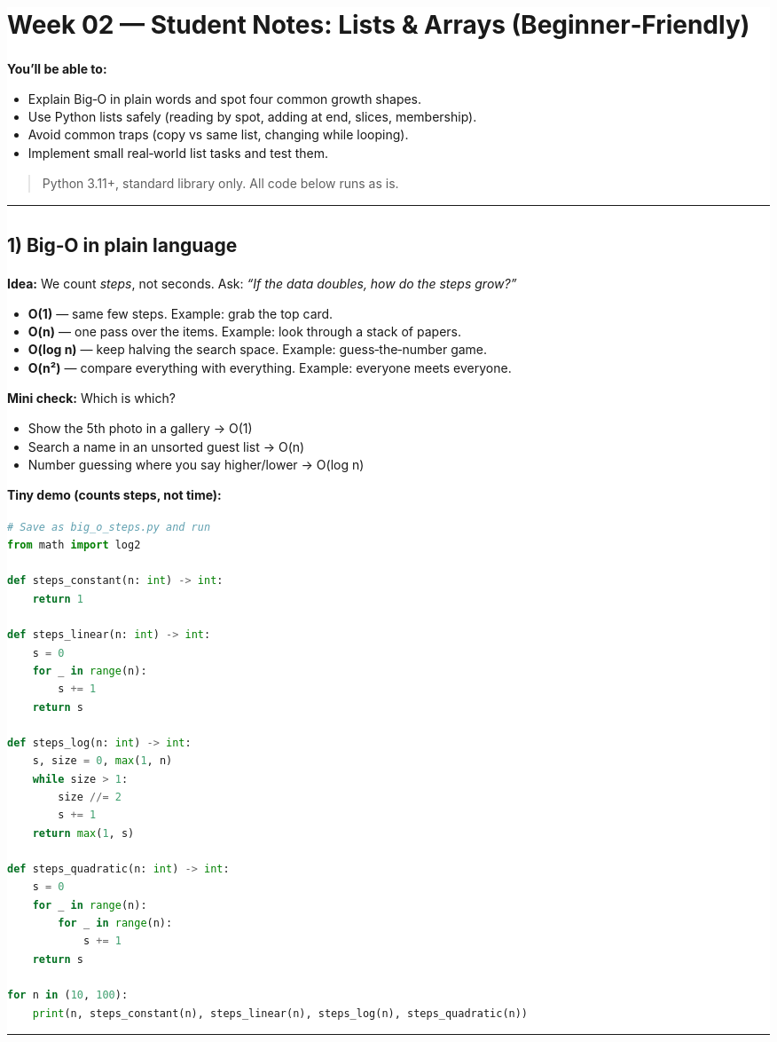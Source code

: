 # Week 02 — Student Notes: Lists & Arrays (Beginner‑Friendly)

**You’ll be able to:**

* Explain Big‑O in plain words and spot four common growth shapes.
* Use Python lists safely (reading by spot, adding at end, slices, membership).
* Avoid common traps (copy vs same list, changing while looping).
* Implement small real‑world list tasks and test them.

> Python 3.11+, standard library only. All code below runs as is.

---

## 1) Big‑O in plain language

**Idea:** We count *steps*, not seconds. Ask: *“If the data doubles, how do the steps grow?”*

* **O(1)** — same few steps. Example: grab the top card.
* **O(n)** — one pass over the items. Example: look through a stack of papers.
* **O(log n)** — keep halving the search space. Example: guess‑the‑number game.
* **O(n²)** — compare everything with everything. Example: everyone meets everyone.

**Mini check:** Which is which?

* Show the 5th photo in a gallery → O(1)
* Search a name in an unsorted guest list → O(n)
* Number guessing where you say higher/lower → O(log n)

**Tiny demo (counts steps, not time):**

```python
# Save as big_o_steps.py and run
from math import log2

def steps_constant(n: int) -> int:
    return 1

def steps_linear(n: int) -> int:
    s = 0
    for _ in range(n):
        s += 1
    return s

def steps_log(n: int) -> int:
    s, size = 0, max(1, n)
    while size > 1:
        size //= 2
        s += 1
    return max(1, s)

def steps_quadratic(n: int) -> int:
    s = 0
    for _ in range(n):
        for _ in range(n):
            s += 1
    return s

for n in (10, 100):
    print(n, steps_constant(n), steps_linear(n), steps_log(n), steps_quadratic(n))
```

---